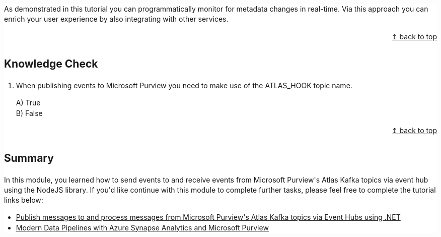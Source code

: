 As demonstrated in this tutorial you can programmatically monitor for metadata changes in real-time. Via this approach you can enrich your user experience by also integrating with other services.

<div align="right"><a href="#module-13---process-events-using-atlas-kafka-topics-via-event-hubs-and-nodejs">↥ back to top</a></div>

## Knowledge Check

1. When publishing events to Microsoft Purview you need to make use of the ATLAS_HOOK topic name.

   A) True  
   B) False

<div align="right"><a href="#module-13---process-events-using-atlas-kafka-topics-via-event-hubs-and-nodejs">↥ back to top</a></div>

## Summary

In this module, you learned how to send events to and receive events from Microsoft Purview's Atlas Kafka topics via event hub using the NodeJS library. If you'd like continue with this module to complete further tasks, please feel free to complete the tutorial links below:

- [Publish messages to and process messages from Microsoft Purview's Atlas Kafka topics via Event Hubs using .NET](https://docs.microsoft.com/azure/purview/manage-kafka-dotnet)
- [Modern Data Pipelines with Azure Synapse Analytics and Microsoft Purview](https://piethein.medium.com/modern-data-pipelines-with-azure-synapse-analytics-and-microsoft-purview-fe752d874c67)

